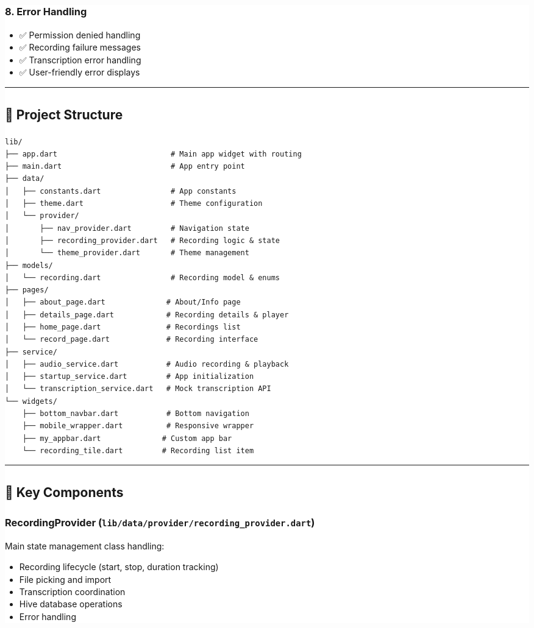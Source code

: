 ### 8. **Error Handling**
- ✅ Permission denied handling
- ✅ Recording failure messages
- ✅ Transcription error handling
- ✅ User-friendly error displays

---

## 📁 Project Structure

```
lib/
├── app.dart                          # Main app widget with routing
├── main.dart                         # App entry point
├── data/
│   ├── constants.dart                # App constants
│   ├── theme.dart                    # Theme configuration
│   └── provider/
│       ├── nav_provider.dart         # Navigation state
│       ├── recording_provider.dart   # Recording logic & state
│       └── theme_provider.dart       # Theme management
├── models/
│   └── recording.dart                # Recording model & enums
├── pages/
│   ├── about_page.dart              # About/Info page
│   ├── details_page.dart            # Recording details & player
│   ├── home_page.dart               # Recordings list
│   └── record_page.dart             # Recording interface
├── service/
│   ├── audio_service.dart           # Audio recording & playback
│   ├── startup_service.dart         # App initialization
│   └── transcription_service.dart   # Mock transcription API
└── widgets/
    ├── bottom_navbar.dart           # Bottom navigation
    ├── mobile_wrapper.dart          # Responsive wrapper
    ├── my_appbar.dart              # Custom app bar
    └── recording_tile.dart         # Recording list item
```

---

## 🔧 Key Components

### **RecordingProvider** (`lib/data/provider/recording_provider.dart`)
Main state management class handling:
- Recording lifecycle (start, stop, duration tracking)
- File picking and import
- Transcription coordination
- Hive database operations
- Error handling

